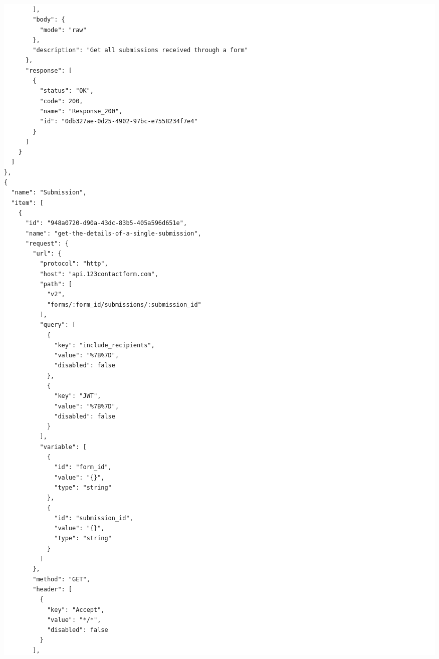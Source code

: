             ],
            "body": {
              "mode": "raw"
            },
            "description": "Get all submissions received through a form"
          },
          "response": [
            {
              "status": "OK",
              "code": 200,
              "name": "Response_200",
              "id": "0db327ae-0d25-4902-97bc-e7558234f7e4"
            }
          ]
        }
      ]
    },
    {
      "name": "Submission",
      "item": [
        {
          "id": "948a0720-d90a-43dc-83b5-405a596d651e",
          "name": "get-the-details-of-a-single-submission",
          "request": {
            "url": {
              "protocol": "http",
              "host": "api.123contactform.com",
              "path": [
                "v2",
                "forms/:form_id/submissions/:submission_id"
              ],
              "query": [
                {
                  "key": "include_recipients",
                  "value": "%7B%7D",
                  "disabled": false
                },
                {
                  "key": "JWT",
                  "value": "%7B%7D",
                  "disabled": false
                }
              ],
              "variable": [
                {
                  "id": "form_id",
                  "value": "{}",
                  "type": "string"
                },
                {
                  "id": "submission_id",
                  "value": "{}",
                  "type": "string"
                }
              ]
            },
            "method": "GET",
            "header": [
              {
                "key": "Accept",
                "value": "*/*",
                "disabled": false
              }
            ],